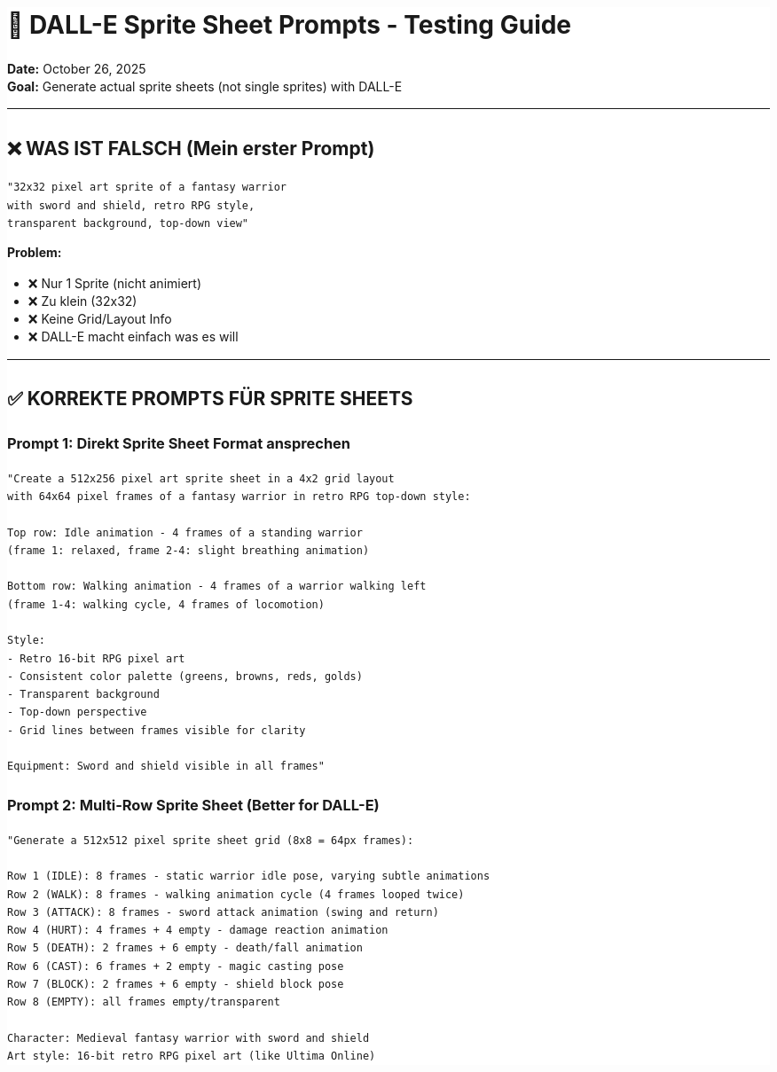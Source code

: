 # 🎨 DALL-E Sprite Sheet Prompts - Testing Guide

**Date:** October 26, 2025  
**Goal:** Generate actual sprite sheets (not single sprites) with DALL-E

---

## ❌ WAS IST FALSCH (Mein erster Prompt)

```
"32x32 pixel art sprite of a fantasy warrior 
with sword and shield, retro RPG style, 
transparent background, top-down view"
```

**Problem:**
- ❌ Nur 1 Sprite (nicht animiert)
- ❌ Zu klein (32x32)
- ❌ Keine Grid/Layout Info
- ❌ DALL-E macht einfach was es will

---

## ✅ KORREKTE PROMPTS FÜR SPRITE SHEETS

### **Prompt 1: Direkt Sprite Sheet Format ansprechen**

```
"Create a 512x256 pixel art sprite sheet in a 4x2 grid layout 
with 64x64 pixel frames of a fantasy warrior in retro RPG top-down style:

Top row: Idle animation - 4 frames of a standing warrior 
(frame 1: relaxed, frame 2-4: slight breathing animation)

Bottom row: Walking animation - 4 frames of a warrior walking left 
(frame 1-4: walking cycle, 4 frames of locomotion)

Style: 
- Retro 16-bit RPG pixel art
- Consistent color palette (greens, browns, reds, golds)
- Transparent background
- Top-down perspective
- Grid lines between frames visible for clarity

Equipment: Sword and shield visible in all frames"
```

### **Prompt 2: Multi-Row Sprite Sheet (Better for DALL-E)**

```
"Generate a 512x512 pixel sprite sheet grid (8x8 = 64px frames):

Row 1 (IDLE): 8 frames - static warrior idle pose, varying subtle animations
Row 2 (WALK): 8 frames - walking animation cycle (4 frames looped twice)
Row 3 (ATTACK): 8 frames - sword attack animation (swing and return)
Row 4 (HURT): 4 frames + 4 empty - damage reaction animation
Row 5 (DEATH): 2 frames + 6 empty - death/fall animation
Row 6 (CAST): 6 frames + 2 empty - magic casting pose
Row 7 (BLOCK): 2 frames + 6 empty - shield block pose
Row 8 (EMPTY): all frames empty/transparent

Character: Medieval fantasy warrior with sword and shield
Art style: 16-bit retro RPG pixel art (like Ultima Online)
```